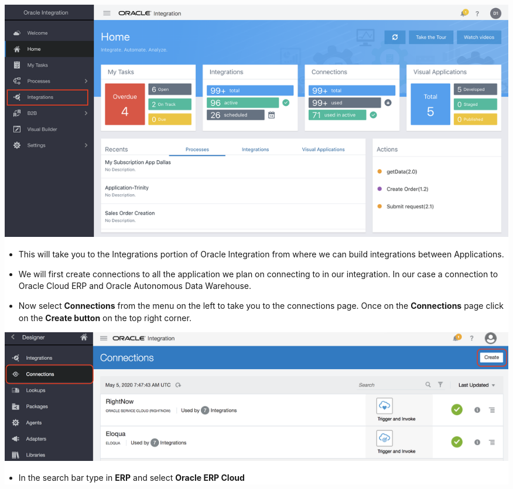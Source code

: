 ![](./images/OIChome.png " ")

-   This will take you to the Integrations portion of Oracle Integration from where we can build integrations between Applications. 

-   We will first create connections to all the application we plan on connecting to in our integration. In our case a connection to Oracle Cloud ERP and Oracle Autonomous Data Warehouse. 

-   Now select **Connections** from the menu on the left to take you to the connections page. Once on the **Connections** page click on the **Create button** on the top right corner. 

![](./images/ConnectionsPage.png " ")

-   In the search bar type in **ERP** and select **Oracle ERP Cloud**

